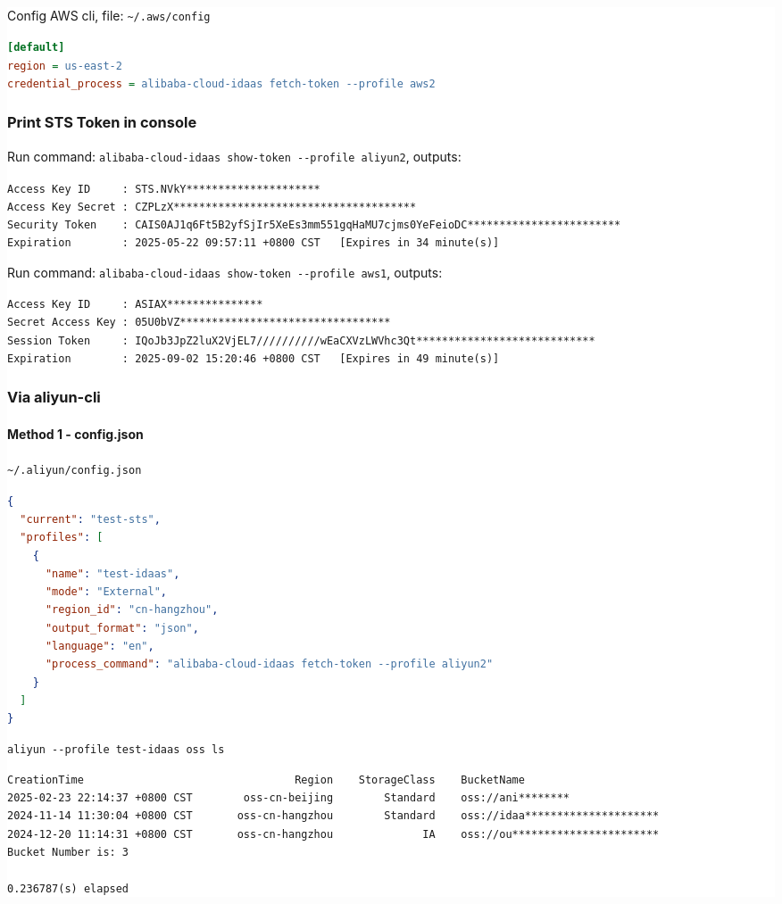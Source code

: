Config AWS cli, file: `~/.aws/config`

```ini
[default]
region = us-east-2
credential_process = alibaba-cloud-idaas fetch-token --profile aws2
```

### Print STS Token in console

Run command: `alibaba-cloud-idaas show-token --profile aliyun2`, outputs:
```shell
Access Key ID     : STS.NVkY*********************
Access Key Secret : CZPLzX**************************************
Security Token    : CAIS0AJ1q6Ft5B2yfSjIr5XeEs3mm551gqHaMU7cjms0YeFeioDC************************
Expiration        : 2025-05-22 09:57:11 +0800 CST   [Expires in 34 minute(s)]
```

Run command: `alibaba-cloud-idaas show-token --profile aws1`, outputs:
```shell
Access Key ID     : ASIAX***************
Secret Access Key : 05U0bVZ*********************************
Session Token     : IQoJb3JpZ2luX2VjEL7//////////wEaCXVzLWVhc3Qt****************************
Expiration        : 2025-09-02 15:20:46 +0800 CST   [Expires in 49 minute(s)]
```

### Via aliyun-cli

#### Method 1 - config.json
`~/.aliyun/config.json`

```json
{
  "current": "test-sts",
  "profiles": [
    {
      "name": "test-idaas",
      "mode": "External",
      "region_id": "cn-hangzhou",
      "output_format": "json",
      "language": "en",
      "process_command": "alibaba-cloud-idaas fetch-token --profile aliyun2"
    }
  ]
}
```

```shell
aliyun --profile test-idaas oss ls
```

```shell
CreationTime                                 Region    StorageClass    BucketName
2025-02-23 22:14:37 +0800 CST        oss-cn-beijing        Standard    oss://ani********
2024-11-14 11:30:04 +0800 CST       oss-cn-hangzhou        Standard    oss://idaa*********************
2024-12-20 11:14:31 +0800 CST       oss-cn-hangzhou              IA    oss://ou***********************
Bucket Number is: 3

0.236787(s) elapsed
```
